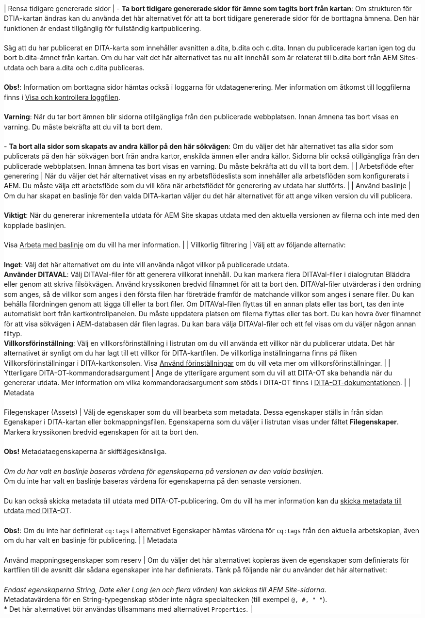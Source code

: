 | Rensa tidigare genererade sidor | - **Ta bort tidigare genererade sidor för ämne som tagits bort från kartan**: Om strukturen för DTIA-kartan ändras kan du använda det här alternativet för att ta bort tidigare genererade sidor för de borttagna ämnena. Den här funktionen är endast tillgänglig för fullständig kartpublicering.<br><br>Säg att du har publicerat en DITA-karta som innehåller avsnitten a.dita, b.dita och c.dita. Innan du publicerade kartan igen tog du bort b.dita-ämnet från kartan. Om du har valt det här alternativet tas nu allt innehåll som är relaterat till b.dita bort från AEM Sites-utdata och bara a.dita och c.dita publiceras.<br><br>**Obs!**: Information om borttagna sidor hämtas också i loggarna för utdatagenerering. Mer information om åtkomst till loggfilerna finns i [Visa och kontrollera loggfilen](generate-output-basic-troubleshooting.md#id1821I0Y0G0A__id1822G0P0CHS). <br><br>**Varning**: När du tar bort ämnen blir sidorna otillgängliga från den publicerade webbplatsen. Innan ämnena tas bort visas en varning. Du måste bekräfta att du vill ta bort dem.<br><br>- **Ta bort alla sidor som skapats av andra källor på den här sökvägen**: Om du väljer det här alternativet tas alla sidor som publicerats på den här sökvägen bort från andra kartor, enskilda ämnen eller andra källor. Sidorna blir också otillgängliga från den publicerade webbplatsen. Innan ämnena tas bort visas en varning. Du måste bekräfta att du vill ta bort dem. |
| Arbetsflöde efter generering | När du väljer det här alternativet visas en ny arbetsflödeslista som innehåller alla arbetsflöden som konfigurerats i AEM. Du måste välja ett arbetsflöde som du vill köra när arbetsflödet för generering av utdata har slutförts. |
| Använd baslinje | Om du har skapat en baslinje för den valda DITA-kartan väljer du det här alternativet för att ange vilken version du vill publicera.<br><br>**Viktigt**: När du genererar inkrementella utdata för AEM Site skapas utdata med den aktuella versionen av filerna och inte med den kopplade baslinjen.<br><br>Visa [Arbeta med baslinje](generate-output-use-baseline-for-publishing.md#id1825FI0J0PF) om du vill ha mer information. |
| Villkorlig filtrering | Välj ett av följande alternativ:<br><br>**Inget**: Välj det här alternativet om du inte vill använda något villkor på publicerade utdata.<br>**Använder DITAVAL**: Välj DITAVal-filer för att generera villkorat innehåll. Du kan markera flera DITAVal-filer i dialogrutan Bläddra eller genom att skriva filsökvägen. Använd kryssikonen bredvid filnamnet för att ta bort den. DITAVal-filer utvärderas i den ordning som anges, så de villkor som anges i den första filen har företräde framför de matchande villkor som anges i senare filer. Du kan behålla filordningen genom att lägga till eller ta bort filer. Om DITAVal-filen flyttas till en annan plats eller tas bort, tas den inte automatiskt bort från kartkontrollpanelen. Du måste uppdatera platsen om filerna flyttas eller tas bort. Du kan hovra över filnamnet för att visa sökvägen i AEM-databasen där filen lagras. Du kan bara välja DITAVal-filer och ett fel visas om du väljer någon annan filtyp.<br>**Villkorsförinställning**: Välj en villkorsförinställning i listrutan om du vill använda ett villkor när du publicerar utdata. Det här alternativet är synligt om du har lagt till ett villkor för DITA-kartfilen. De villkorliga inställningarna finns på fliken Villkorsförinställningar i DITA-kartkonsolen. Visa [Använd förinställningar](generate-output-use-condition-presets.md#id1825FL004PN) om du vill veta mer om villkorsförinställningar. |
| Ytterligare DITA-OT-kommandoradsargument | Ange de ytterligare argument som du vill att DITA-OT ska behandla när du genererar utdata. Mer information om vilka kommandoradsargument som stöds i DITA-OT finns i [DITA-OT-dokumentationen](https://www.dita-ot.org/). |
| Metadata <br> <br>Filegenskaper (Assets) | Välj de egenskaper som du vill bearbeta som metadata. Dessa egenskaper ställs in från sidan Egenskaper i DITA-kartan eller bokmappningsfilen. Egenskaperna som du väljer i listrutan visas under fältet **Filegenskaper**. Markera kryssikonen bredvid egenskapen för att ta bort den. <br><br>**Obs!** Metadataegenskaperna är skiftlägeskänsliga.<br><br>*Om du har valt en baslinje baseras värdena för egenskaperna på versionen av den valda baslinjen.<br>* Om du inte har valt en baslinje baseras värdena för egenskaperna på den senaste versionen.<br><br>Du kan också skicka metadata till utdata med DITA-OT-publicering. Om du vill ha mer information kan du [skicka metadata till utdata med DITA-OT](pass-metadata-dita-ot.md#id21BJ00QD0XA).<br><br>**Obs!**: Om du inte har definierat `cq:tags` i alternativet Egenskaper hämtas värdena för `cq:tags` från den aktuella arbetskopian, även om du har valt en baslinje för publicering. |
| Metadata <br> <br>Använd mappningsegenskaper som reserv | Om du väljer det här alternativet kopieras även de egenskaper som definierats för kartfilen till de avsnitt där sådana egenskaper inte har definierats. Tänk på följande när du använder det här alternativet:<br><br>*Endast egenskaperna String, Date eller Long (en och flera värden) kan skickas till AEM Site-sidorna.<br>* Metadatavärdena för en String-typegenskap stöder inte några specialtecken (till exempel `@, #, " "`).<br>* Det här alternativet bör användas tillsammans med alternativet `Properties`. |